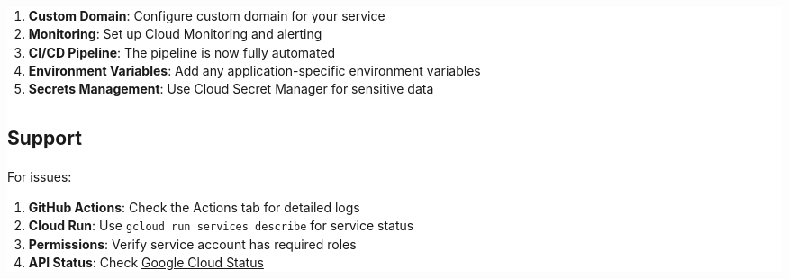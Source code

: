 1. **Custom Domain**: Configure custom domain for your service
2. **Monitoring**: Set up Cloud Monitoring and alerting
3. **CI/CD Pipeline**: The pipeline is now fully automated
4. **Environment Variables**: Add any application-specific environment variables
5. **Secrets Management**: Use Cloud Secret Manager for sensitive data

## Support

For issues:

1. **GitHub Actions**: Check the Actions tab for detailed logs
2. **Cloud Run**: Use `gcloud run services describe` for service status
3. **Permissions**: Verify service account has required roles
4. **API Status**: Check [Google Cloud Status](https://status.cloud.google.com/) 